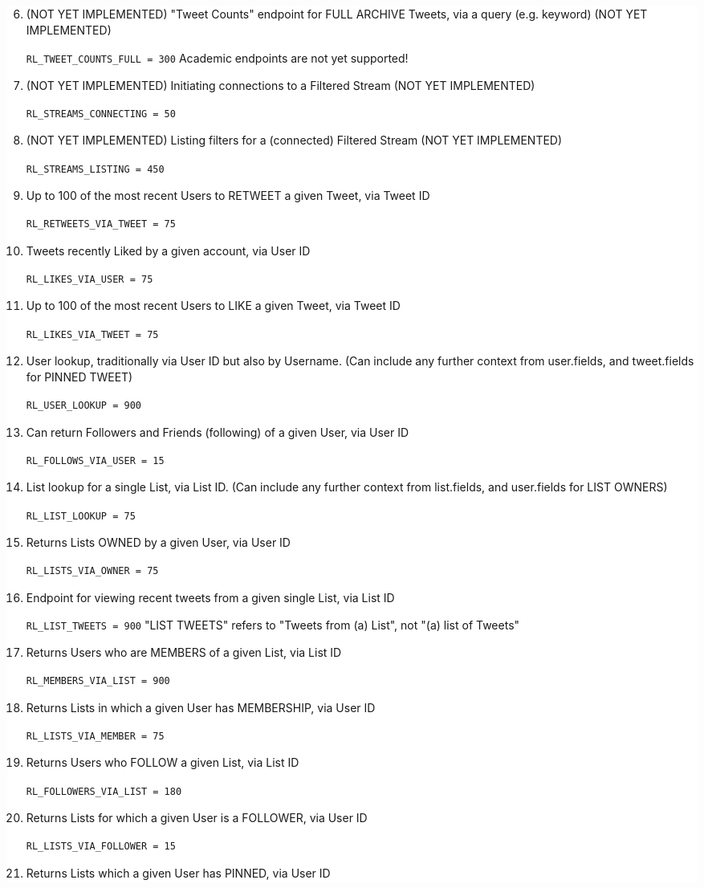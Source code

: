 6.   (NOT YET IMPLEMENTED) "Tweet Counts" endpoint for FULL ARCHIVE Tweets, via a query (e.g. keyword) (NOT YET IMPLEMENTED)

     `RL_TWEET_COUNTS_FULL = 300`   Academic endpoints are not yet supported!

7.   (NOT YET IMPLEMENTED) Initiating connections to a Filtered Stream (NOT YET IMPLEMENTED)

     `RL_STREAMS_CONNECTING = 50`

8.   (NOT YET IMPLEMENTED) Listing filters for a (connected) Filtered Stream (NOT YET IMPLEMENTED)

     `RL_STREAMS_LISTING = 450`

9.   Up to 100 of the most recent Users to RETWEET a given Tweet, via Tweet ID

     `RL_RETWEETS_VIA_TWEET = 75`

10.  Tweets recently Liked by a given account, via User ID

     `RL_LIKES_VIA_USER = 75`

11.  Up to 100 of the most recent Users to LIKE a given Tweet, via Tweet ID

     `RL_LIKES_VIA_TWEET = 75`

12.  User lookup, traditionally via User ID but also by Username. (Can include any further context from user.fields, and tweet.fields for PINNED TWEET)

     `RL_USER_LOOKUP = 900`

13.  Can return Followers and Friends (following) of a given User, via User ID

     `RL_FOLLOWS_VIA_USER = 15`

14.  List lookup for a single List, via List ID. (Can include any further context from list.fields, and user.fields for LIST OWNERS)

     `RL_LIST_LOOKUP = 75`

15.  Returns Lists OWNED by a given User, via User ID

     `RL_LISTS_VIA_OWNER = 75`

16.  Endpoint for viewing recent tweets from a given single List, via List ID

     `RL_LIST_TWEETS = 900`  "LIST TWEETS" refers to "Tweets from (a) List", not "(a) list of Tweets"

17.  Returns Users who are MEMBERS of a given List, via List ID

     `RL_MEMBERS_VIA_LIST = 900`

18.  Returns Lists in which a given User has MEMBERSHIP, via User ID

     `RL_LISTS_VIA_MEMBER = 75`

19.  Returns Users who FOLLOW a given List, via List ID

     `RL_FOLLOWERS_VIA_LIST = 180`

20.  Returns Lists for which a given User is a FOLLOWER, via User ID

     `RL_LISTS_VIA_FOLLOWER = 15`

21.  Returns Lists which a given User has PINNED, via User ID
